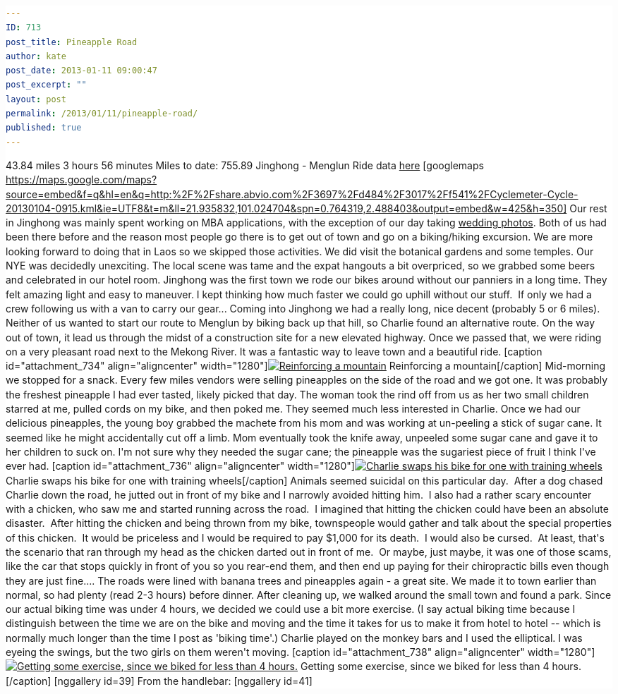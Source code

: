 ```yaml
---
ID: 713
post_title: Pineapple Road
author: kate
post_date: 2013-01-11 09:00:47
post_excerpt: ""
layout: post
permalink: /2013/01/11/pineapple-road/
published: true
---
```

43\.84 miles 3 hours 56 minutes Miles to date: 755.89 Jinghong - Menglun Ride data [here][1] [googlemaps https://maps.google.com/maps?source=embed&f=q&hl=en&q=http:%2F%2Fshare.abvio.com%2F3697%2Fd484%2F3017%2Ff541%2FCyclemeter-Cycle-20130104-0915.kml&ie=UTF8&t=m&ll=21.935832,101.024704&spn=0.764319,2.488403&output=embed&w=425&h=350] Our rest in Jinghong was mainly spent working on MBA applications, with the exception of our day taking [wedding photos][2]. Both of us had been there before and the reason most people go there is to get out of town and go on a biking/hiking excursion. We are more looking forward to doing that in Laos so we skipped those activities. We did visit the botanical gardens and some temples. Our NYE was decidedly unexciting. The local scene was tame and the expat hangouts a bit overpriced, so we grabbed some beers and celebrated in our hotel room. Jinghong was the first town we rode our bikes around without our panniers in a long time. They felt amazing light and easy to maneuver. I kept thinking how much faster we could go uphill without our stuff.  If only we had a crew following us with a van to carry our gear... Coming into Jinghong we had a really long, nice decent (probably 5 or 6 miles). Neither of us wanted to start our route to Menglun by biking back up that hill, so Charlie found an alternative route. On the way out of town, it lead us through the midst of a construction site for a new elevated highway. Once we passed that, we were riding on a very pleasant road next to the Mekong River. It was a fantastic way to leave town and a beautiful ride. [caption id="attachment_734" align="aligncenter" width="1280"]<a href="http://biking2paradise.com/?attachment_id=734" rel="attachment wp-att-734"><img class="size-full wp-image-734" alt="Reinforcing a mountain" src="http://biking2paradise.com/wp-content/uploads/2013/01/IMG_2863.jpg" width="1280" height="960" /></a> Reinforcing a mountain[/caption] Mid-morning we stopped for a snack. Every few miles vendors were selling pineapples on the side of the road and we got one. It was probably the freshest pineapple I had ever tasted, likely picked that day. The woman took the rind off from us as her two small children starred at me, pulled cords on my bike, and then poked me. They seemed much less interested in Charlie. Once we had our delicious pineapples, the young boy grabbed the machete from his mom and was working at un-peeling a stick of sugar cane. It seemed like he might accidentally cut off a limb. Mom eventually took the knife away, unpeeled some sugar cane and gave it to her children to suck on. I'm not sure why they needed the sugar cane; the pineapple was the sugariest piece of fruit I think I've ever had. [caption id="attachment_736" align="aligncenter" width="1280"]<a href="http://biking2paradise.com/?attachment_id=736" rel="attachment wp-att-736"><img class="size-full wp-image-736" alt="Charlie swaps his bike for one with training wheels" src="http://biking2paradise.com/wp-content/uploads/2013/01/IMG_2870.jpg" width="1280" height="960" /></a> Charlie swaps his bike for one with training wheels[/caption] Animals seemed suicidal on this particular day.  After a dog chased Charlie down the road, he jutted out in front of my bike and I narrowly avoided hitting him.  I also had a rather scary encounter with a chicken, who saw me and started running across the road.  I imagined that hitting the chicken could have been an absolute disaster.  After hitting the chicken and being thrown from my bike, townspeople would gather and talk about the special properties of this chicken.  It would be priceless and I would be required to pay $1,000 for its death.  I would also be cursed.  At least, that's the scenario that ran through my head as the chicken darted out in front of me.  Or maybe, just maybe, it was one of those scams, like the car that stops quickly in front of you so you rear-end them, and then end up paying for their chiropractic bills even though they are just fine.... The roads were lined with banana trees and pineapples again - a great site. We made it to town earlier than normal, so had plenty (read 2-3 hours) before dinner. After cleaning up, we walked around the small town and found a park. Since our actual biking time was under 4 hours, we decided we could use a bit more exercise. (I say actual biking time because I distinguish between the time we are on the bike and moving and the time it takes for us to make it from hotel to hotel -- which is normally much longer than the time I post as 'biking time'.) Charlie played on the monkey bars and I used the elliptical. I was eyeing the swings, but the two girls on them weren't moving. [caption id="attachment_738" align="aligncenter" width="1280"]<a href="http://biking2paradise.com/?attachment_id=738" rel="attachment wp-att-738"><img class="size-full wp-image-738" alt="Getting some exercise, since we biked for less than 4 hours. " src="http://biking2paradise.com/wp-content/uploads/2013/01/IMG_7420.jpg" width="1280" height="853" /></a> Getting some exercise, since we biked for less than 4 hours.[/caption] [nggallery id=39] From the handlebar: [nggallery id=41]

 [1]: http://cyclemeter.com/3697d4843017f541/Cycle-20130104-0915?r=e "Ride data from Jinghong - Menglun"
 [2]: http://biking2paradise.com/2013/01/10/wedding-photos-china-style/ "Wedding Photos, China Style"